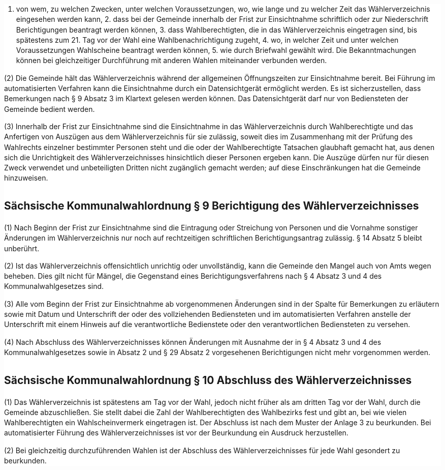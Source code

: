 1. von wem, zu welchen Zwecken, unter welchen Voraussetzungen, wo, wie lange und zu welcher Zeit das Wählerverzeichnis eingesehen werden kann, 2. dass bei der Gemeinde innerhalb der Frist zur Einsichtnahme schriftlich oder zur Niederschrift Berichtigungen beantragt werden können, 3. dass Wahlberechtigten, die in das Wählerverzeichnis eingetragen sind, bis spätestens zum 21. Tag vor der Wahl eine Wahlbenachrichtigung zugeht, 4. wo, in welcher Zeit und unter welchen Voraussetzungen Wahlscheine beantragt werden können, 5. wie durch Briefwahl gewählt wird. Die Bekanntmachungen können bei gleichzeitiger Durchführung mit anderen Wahlen miteinander verbunden werden.

(2) Die Gemeinde hält das Wählerverzeichnis während der allgemeinen Öffnungszeiten zur Einsichtnahme bereit. Bei Führung im automatisierten Verfahren kann die Einsichtnahme durch ein Datensichtgerät ermöglicht werden. Es ist sicherzustellen, dass Bemerkungen nach § 9 Absatz 3 im Klartext gelesen werden können. Das Datensichtgerät darf nur von Bediensteten der Gemeinde bedient werden.

(3) Innerhalb der Frist zur Einsichtnahme sind die Einsichtnahme in das Wählerverzeichnis durch Wahlberechtigte und das Anfertigen von Auszügen aus dem Wählerverzeichnis für sie zulässig, soweit dies im Zusammenhang mit der Prüfung des Wahlrechts einzelner bestimmter Personen steht und die oder der Wahlberechtigte Tatsachen glaubhaft gemacht hat, aus denen sich die Unrichtigkeit des Wählerverzeichnisses hinsichtlich dieser Personen ergeben kann. Die Auszüge dürfen nur für diesen Zweck verwendet und unbeteiligten Dritten nicht zugänglich gemacht werden; auf diese Einschränkungen hat die Gemeinde hinzuweisen.


## Sächsische Kommunalwahlordnung § 9 Berichtigung des Wählerverzeichnisses

(1) Nach Beginn der Frist zur Einsichtnahme sind die Eintragung oder Streichung von Personen und die Vornahme sonstiger Änderungen im Wählerverzeichnis nur noch auf rechtzeitigen schriftlichen Berichtigungsantrag zulässig. § 14 Absatz 5 bleibt unberührt.

(2) Ist das Wählerverzeichnis offensichtlich unrichtig oder unvollständig, kann die Gemeinde den Mangel auch von Amts wegen beheben. Dies gilt nicht für Mängel, die Gegenstand eines Berichtigungsverfahrens nach § 4 Absatz 3 und 4 des Kommunalwahlgesetzes sind.

(3) Alle vom Beginn der Frist zur Einsichtnahme ab vorgenommenen Änderungen sind in der Spalte für Bemerkungen zu erläutern sowie mit Datum und Unterschrift der oder des vollziehenden Bediensteten und im automatisierten Verfahren anstelle der Unterschrift mit einem Hinweis auf die verantwortliche Bedienstete oder den verantwortlichen Bediensteten zu versehen.

(4) Nach Abschluss des Wählerverzeichnisses können Änderungen mit Ausnahme der in § 4 Absatz 3 und 4 des Kommunalwahlgesetzes sowie in Absatz 2 und § 29 Absatz 2 vorgesehenen Berichtigungen nicht mehr vorgenommen werden.


## Sächsische Kommunalwahlordnung § 10 Abschluss des Wählerverzeichnisses

(1) Das Wählerverzeichnis ist spätestens am Tag vor der Wahl, jedoch nicht früher als am dritten Tag vor der Wahl, durch die Gemeinde abzuschließen. Sie stellt dabei die Zahl der Wahlberechtigten des Wahlbezirks fest und gibt an, bei wie vielen Wahlberechtigten ein Wahlscheinvermerk eingetragen ist. Der Abschluss ist nach dem Muster der Anlage 3 zu beurkunden. Bei automatisierter Führung des Wählerverzeichnisses ist vor der Beurkundung ein Ausdruck herzustellen.

(2) Bei gleichzeitig durchzuführenden Wahlen ist der Abschluss des Wählerverzeichnisses für jede Wahl gesondert zu beurkunden.
